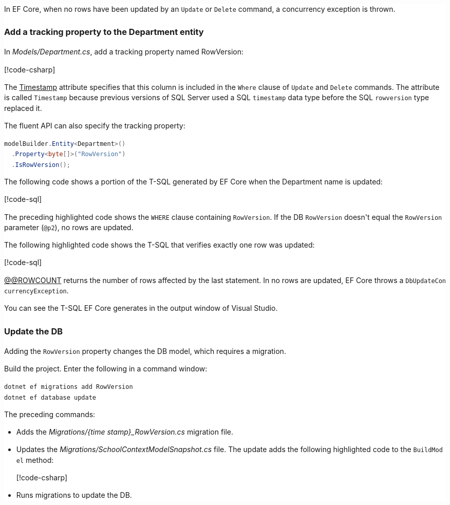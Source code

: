 In EF Core, when no rows have been updated by an `Update` or `Delete` command, a concurrency exception is thrown.

### Add a tracking property to the Department entity

In *Models/Department.cs*, add a tracking property named RowVersion:

[!code-csharp[](intro/samples/cu/Models/Department.cs?name=snippet_Final&highlight=26,27)]

The [Timestamp](/dotnet/api/system.componentmodel.dataannotations.timestampattribute) attribute specifies that this column is included in the `Where` clause of `Update` and `Delete` commands. The attribute is called `Timestamp` because previous versions of SQL Server used a SQL `timestamp` data type before the SQL `rowversion` type replaced it.

The fluent API can also specify the tracking property:

```csharp
modelBuilder.Entity<Department>()
  .Property<byte[]>("RowVersion")
  .IsRowVersion();
```

The following code shows a portion of the T-SQL generated by EF Core when the Department name is updated:

[!code-sql[](intro/samples/cu21snapshots/sql.txt?highlight=2-3)]

The preceding highlighted code shows the `WHERE` clause containing `RowVersion`. If the DB `RowVersion` doesn't equal the `RowVersion` parameter (`@p2`), no rows are updated.

The following highlighted code shows the T-SQL that verifies exactly one row was updated:

[!code-sql[](intro/samples/cu21snapshots/sql.txt?highlight=4-6)]

[@@ROWCOUNT](/sql/t-sql/functions/rowcount-transact-sql) returns the number of rows affected by the last statement. In no rows are updated, EF Core throws a `DbUpdateConcurrencyException`.

You can see the T-SQL EF Core generates in the output window of Visual Studio.

### Update the DB

Adding the `RowVersion` property changes the DB model, which requires a migration.

Build the project. Enter the following in a command window:

```dotnetcli
dotnet ef migrations add RowVersion
dotnet ef database update
```

The preceding commands:

* Adds the *Migrations/{time stamp}_RowVersion.cs* migration file.
* Updates the *Migrations/SchoolContextModelSnapshot.cs* file. The update adds the following highlighted code to the `BuildModel` method:

  [!code-csharp[](intro/samples/cu/Migrations/SchoolContextModelSnapshot.cs?name=snippet_Department&highlight=14-16)]

* Runs migrations to update the DB.
